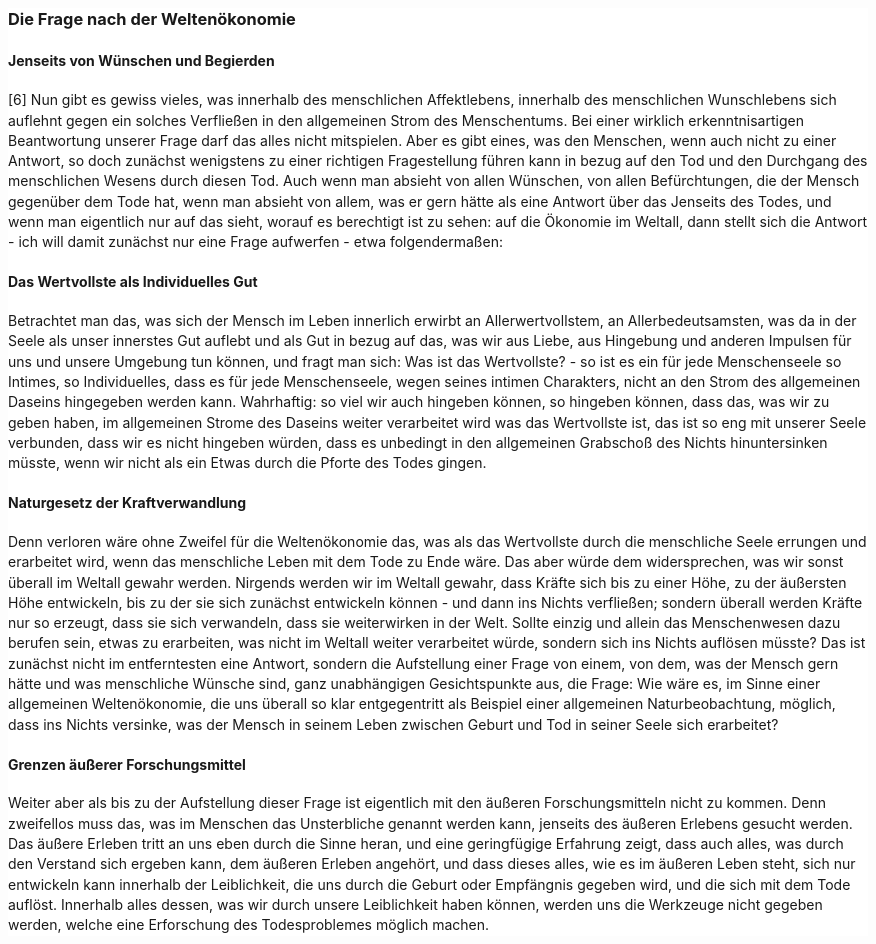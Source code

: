 ### Die Frage nach der Weltenökonomie

#### Jenseits von Wünschen und Begierden

[6] Nun gibt es gewiss vieles, was innerhalb des menschlichen Affektlebens, innerhalb des menschlichen Wunschlebens sich auflehnt gegen ein solches Verfließen in den allgemeinen Strom des Menschentums. Bei einer wirklich erkenntnisartigen Beantwortung unserer Frage darf das alles nicht mitspielen. Aber es gibt eines, was den Menschen, wenn auch nicht zu einer Antwort, so doch zunächst wenigstens zu einer richtigen Fragestellung führen kann in bezug auf den Tod und den Durchgang des menschlichen Wesens durch diesen Tod. Auch wenn man absieht von allen Wünschen, von allen Befürchtungen, die der Mensch gegenüber dem Tode hat, wenn man absieht von allem, was er gern hätte als eine Antwort über das Jenseits des Todes, und wenn man eigentlich nur auf das sieht, worauf es berechtigt ist zu sehen: auf die Ökonomie im Weltall, dann stellt sich die Antwort - ich will damit zunächst nur eine Frage aufwerfen - etwa folgendermaßen:

#### Das Wertvollste als Individuelles Gut

Betrachtet man das, was sich der Mensch im Leben innerlich erwirbt an Allerwertvollstem, an Allerbedeutsamsten, was da in der Seele als unser innerstes Gut auflebt und als Gut in bezug auf das, was wir aus Liebe, aus Hingebung und anderen Impulsen für uns und unsere Umgebung tun können, und fragt man sich: Was ist das Wertvollste? - so ist es ein für jede Menschenseele so Intimes, so Individuelles, dass es für jede Menschenseele, wegen seines intimen Charakters, nicht an den Strom des allgemeinen Daseins hingegeben werden kann. Wahrhaftig: so viel wir auch hingeben können, so hingeben können, dass das, was wir zu geben haben, im allgemeinen Strome des Daseins weiter verarbeitet wird was das Wertvollste ist, das ist so eng mit unserer Seele verbunden, dass wir es nicht hingeben würden, dass es unbedingt in den allgemeinen Grabschoß des Nichts hinuntersinken müsste, wenn wir nicht als ein Etwas durch die Pforte des Todes gingen.

#### Naturgesetz der Kraftverwandlung

Denn verloren wäre ohne Zweifel für die Weltenökonomie das, was als das Wertvollste durch die menschliche Seele errungen und erarbeitet wird, wenn das menschliche Leben mit dem Tode zu Ende wäre. Das aber würde dem widersprechen, was wir sonst überall im Weltall gewahr werden. Nirgends werden wir im Weltall gewahr, dass Kräfte sich bis zu einer Höhe, zu der äußersten Höhe entwickeln, bis zu der sie sich zunächst entwickeln können - und dann ins Nichts verfließen; sondern überall werden Kräfte nur so erzeugt, dass sie sich verwandeln, dass sie weiterwirken in der Welt. Sollte einzig und allein das Menschenwesen dazu berufen sein, etwas zu erarbeiten, was nicht im Weltall weiter verarbeitet würde, sondern sich ins Nichts auflösen müsste? Das ist zunächst nicht im entferntesten eine Antwort, sondern die Aufstellung einer Frage von einem, von dem, was der Mensch gern hätte und was menschliche Wünsche sind, ganz unabhängigen Gesichtspunkte aus, die Frage: Wie wäre es, im Sinne einer allgemeinen Weltenökonomie, die uns überall so klar entgegentritt als Beispiel einer allgemeinen Naturbeobachtung, möglich, dass ins Nichts versinke, was der Mensch in seinem Leben zwischen Geburt und Tod in seiner Seele sich erarbeitet?

#### Grenzen äußerer Forschungsmittel

Weiter aber als bis zu der Aufstellung dieser Frage ist eigentlich mit den äußeren Forschungsmitteln nicht zu kommen. Denn zweifellos muss das, was im Menschen das Unsterbliche genannt werden kann, jenseits des äußeren Erlebens gesucht werden. Das äußere Erleben tritt an uns eben durch die Sinne heran, und eine geringfügige Erfahrung zeigt, dass auch alles, was durch den Verstand sich ergeben kann, dem äußeren Erleben angehört, und dass dieses alles, wie es im äußeren Leben steht, sich nur entwickeln kann innerhalb der Leiblichkeit, die uns durch die Geburt oder Empfängnis gegeben wird, und die sich mit dem Tode auflöst. Innerhalb alles dessen, was wir durch unsere Leiblichkeit haben können, werden uns die Werkzeuge nicht gegeben werden, welche eine Erforschung des Todesproblemes möglich machen.

